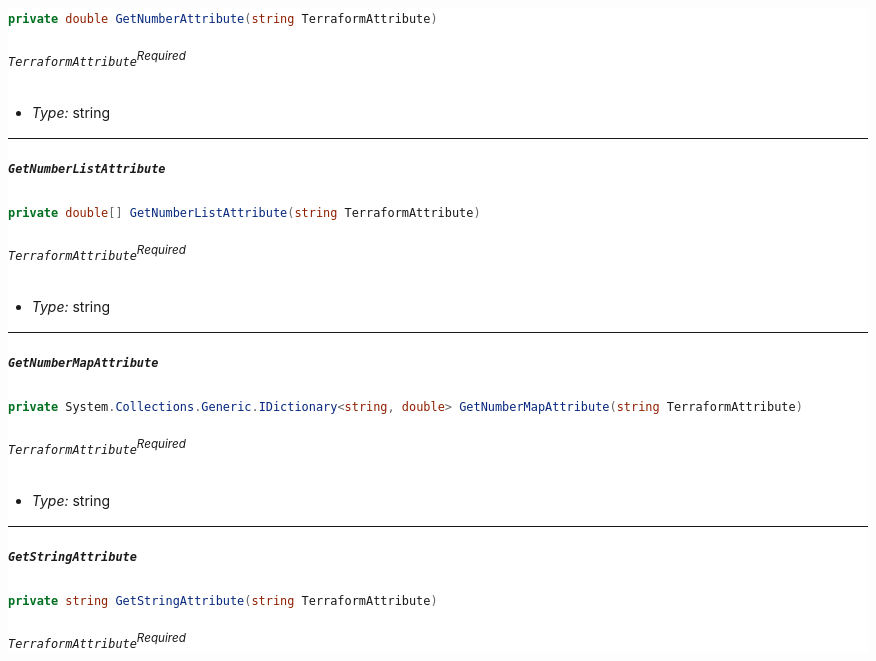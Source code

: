 ```csharp
private double GetNumberAttribute(string TerraformAttribute)
```

###### `TerraformAttribute`<sup>Required</sup> <a name="TerraformAttribute" id="@cdktf/provider-databricks.dataDatabricksSqlWarehouse.DataDatabricksSqlWarehouse.getNumberAttribute.parameter.terraformAttribute"></a>

- *Type:* string

---

##### `GetNumberListAttribute` <a name="GetNumberListAttribute" id="@cdktf/provider-databricks.dataDatabricksSqlWarehouse.DataDatabricksSqlWarehouse.getNumberListAttribute"></a>

```csharp
private double[] GetNumberListAttribute(string TerraformAttribute)
```

###### `TerraformAttribute`<sup>Required</sup> <a name="TerraformAttribute" id="@cdktf/provider-databricks.dataDatabricksSqlWarehouse.DataDatabricksSqlWarehouse.getNumberListAttribute.parameter.terraformAttribute"></a>

- *Type:* string

---

##### `GetNumberMapAttribute` <a name="GetNumberMapAttribute" id="@cdktf/provider-databricks.dataDatabricksSqlWarehouse.DataDatabricksSqlWarehouse.getNumberMapAttribute"></a>

```csharp
private System.Collections.Generic.IDictionary<string, double> GetNumberMapAttribute(string TerraformAttribute)
```

###### `TerraformAttribute`<sup>Required</sup> <a name="TerraformAttribute" id="@cdktf/provider-databricks.dataDatabricksSqlWarehouse.DataDatabricksSqlWarehouse.getNumberMapAttribute.parameter.terraformAttribute"></a>

- *Type:* string

---

##### `GetStringAttribute` <a name="GetStringAttribute" id="@cdktf/provider-databricks.dataDatabricksSqlWarehouse.DataDatabricksSqlWarehouse.getStringAttribute"></a>

```csharp
private string GetStringAttribute(string TerraformAttribute)
```

###### `TerraformAttribute`<sup>Required</sup> <a name="TerraformAttribute" id="@cdktf/provider-databricks.dataDatabricksSqlWarehouse.DataDatabricksSqlWarehouse.getStringAttribute.parameter.terraformAttribute"></a>
